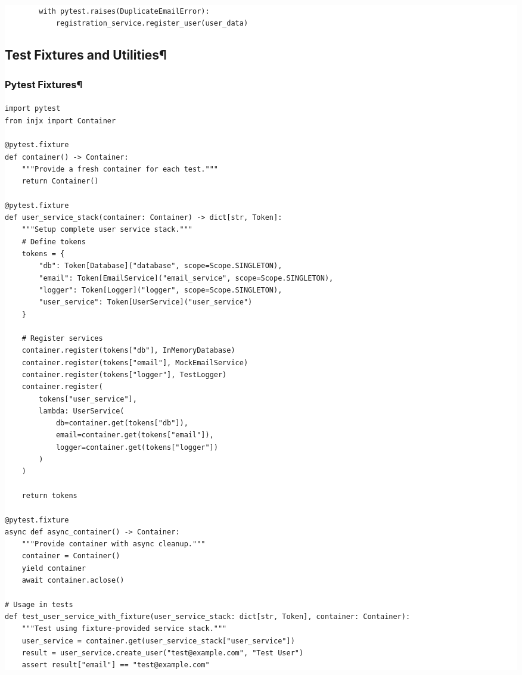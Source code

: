             with pytest.raises(DuplicateEmailError):
                registration_service.register_user(user_data)
    

## Test Fixtures and Utilities¶

### Pytest Fixtures¶
    
    
    import pytest
    from injx import Container
    
    @pytest.fixture
    def container() -> Container:
        """Provide a fresh container for each test."""
        return Container()
    
    @pytest.fixture
    def user_service_stack(container: Container) -> dict[str, Token]:
        """Setup complete user service stack."""
        # Define tokens
        tokens = {
            "db": Token[Database]("database", scope=Scope.SINGLETON),
            "email": Token[EmailService]("email_service", scope=Scope.SINGLETON),
            "logger": Token[Logger]("logger", scope=Scope.SINGLETON),
            "user_service": Token[UserService]("user_service")
        }
    
        # Register services
        container.register(tokens["db"], InMemoryDatabase)
        container.register(tokens["email"], MockEmailService)
        container.register(tokens["logger"], TestLogger)
        container.register(
            tokens["user_service"],
            lambda: UserService(
                db=container.get(tokens["db"]),
                email=container.get(tokens["email"]),
                logger=container.get(tokens["logger"])
            )
        )
    
        return tokens
    
    @pytest.fixture
    async def async_container() -> Container:
        """Provide container with async cleanup."""
        container = Container()
        yield container
        await container.aclose()
    
    # Usage in tests
    def test_user_service_with_fixture(user_service_stack: dict[str, Token], container: Container):
        """Test using fixture-provided service stack."""
        user_service = container.get(user_service_stack["user_service"])
        result = user_service.create_user("test@example.com", "Test User")
        assert result["email"] == "test@example.com"
    